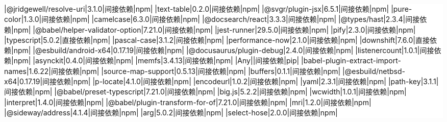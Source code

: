 |@jridgewell/resolve-uri|3.1.0|间接依赖|npm|
|text-table|0.2.0|间接依赖|npm|
|@svgr/plugin-jsx|6.5.1|间接依赖|npm|
|pure-color|1.3.0|间接依赖|npm|
|camelcase|6.3.0|间接依赖|npm|
|@docsearch/react|3.3.3|间接依赖|npm|
|@types/hast|2.3.4|间接依赖|npm|
|@babel/helper-validator-option|7.21.0|间接依赖|npm|
|jest-runner|29.5.0|间接依赖|npm|
|pify|2.3.0|间接依赖|npm|
|typescript|5.0.2|直接依赖|npm|
|pascal-case|3.1.2|间接依赖|npm|
|performance-now|2.1.0|间接依赖|npm|
|downshift|7.6.0|直接依赖|npm|
|@esbuild/android-x64|0.17.19|间接依赖|npm|
|@docusaurus/plugin-debug|2.4.0|间接依赖|npm|
|listenercount|1.0.1|间接依赖|npm|
|asynckit|0.4.0|间接依赖|npm|
|memfs|3.4.13|间接依赖|npm|
|Any||间接依赖|pip|
|babel-plugin-extract-import-names|1.6.22|间接依赖|npm|
|source-map-support|0.5.13|间接依赖|npm|
|buffers|0.1.1|间接依赖|npm|
|@esbuild/netbsd-x64|0.17.19|间接依赖|npm|
|p-locate|4.1.0|间接依赖|npm|
|encodeurl|1.0.2|间接依赖|npm|
|yaml|2.3.1|间接依赖|npm|
|path-key|3.1.1|间接依赖|npm|
|@babel/preset-typescript|7.21.0|间接依赖|npm|
|big.js|5.2.2|间接依赖|npm|
|wcwidth|1.0.1|间接依赖|npm|
|interpret|1.4.0|间接依赖|npm|
|@babel/plugin-transform-for-of|7.21.0|间接依赖|npm|
|mri|1.2.0|间接依赖|npm|
|@sideway/address|4.1.4|间接依赖|npm|
|arg|5.0.2|间接依赖|npm|
|select-hose|2.0.0|间接依赖|npm|